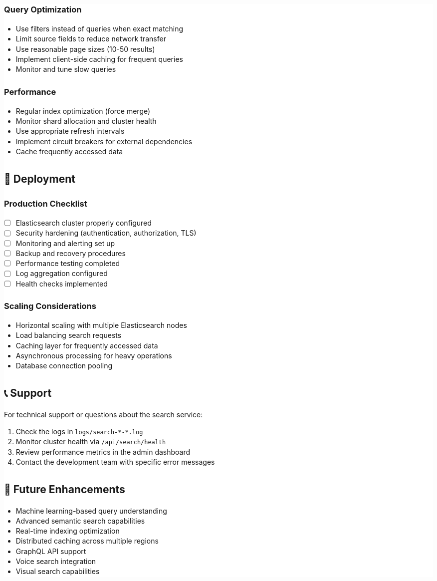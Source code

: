 ### Query Optimization
- Use filters instead of queries when exact matching
- Limit source fields to reduce network transfer
- Use reasonable page sizes (10-50 results)
- Implement client-side caching for frequent queries
- Monitor and tune slow queries

### Performance
- Regular index optimization (force merge)
- Monitor shard allocation and cluster health
- Use appropriate refresh intervals
- Implement circuit breakers for external dependencies
- Cache frequently accessed data

## 🔄 Deployment

### Production Checklist
- [ ] Elasticsearch cluster properly configured
- [ ] Security hardening (authentication, authorization, TLS)
- [ ] Monitoring and alerting set up
- [ ] Backup and recovery procedures
- [ ] Performance testing completed
- [ ] Log aggregation configured
- [ ] Health checks implemented

### Scaling Considerations
- Horizontal scaling with multiple Elasticsearch nodes
- Load balancing search requests
- Caching layer for frequently accessed data
- Asynchronous processing for heavy operations
- Database connection pooling

## 📞 Support

For technical support or questions about the search service:

1. Check the logs in `logs/search-*-*.log`
2. Monitor cluster health via `/api/search/health`
3. Review performance metrics in the admin dashboard
4. Contact the development team with specific error messages

## 🔄 Future Enhancements

- Machine learning-based query understanding
- Advanced semantic search capabilities
- Real-time indexing optimization
- Distributed caching across multiple regions
- GraphQL API support
- Voice search integration
- Visual search capabilities
